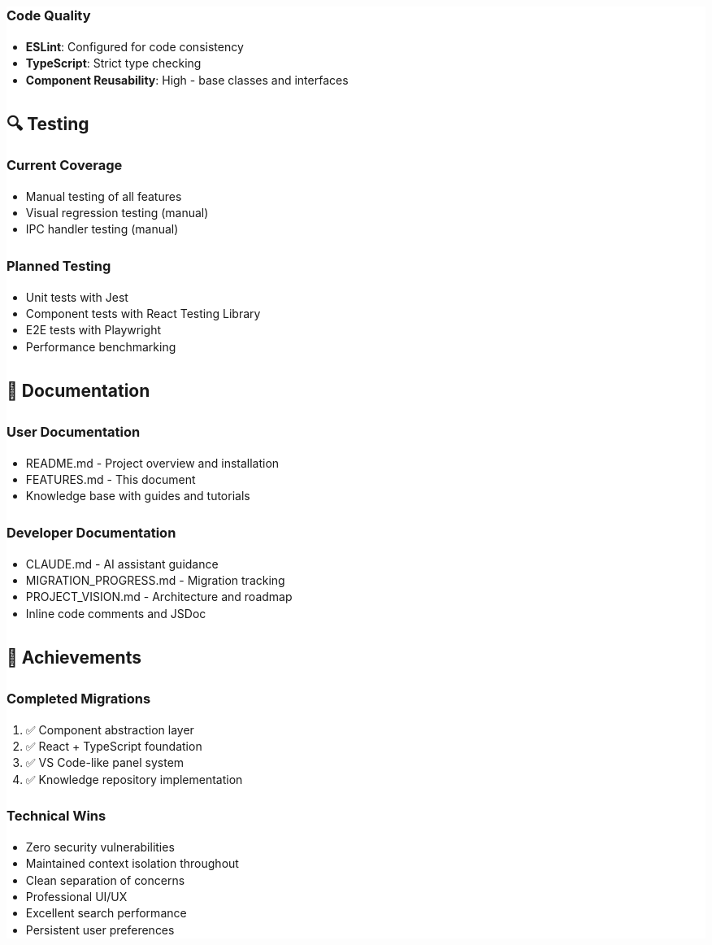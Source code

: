 ### Code Quality
- **ESLint**: Configured for code consistency
- **TypeScript**: Strict type checking
- **Component Reusability**: High - base classes and interfaces

## 🔍 Testing

### Current Coverage
- Manual testing of all features
- Visual regression testing (manual)
- IPC handler testing (manual)

### Planned Testing
- Unit tests with Jest
- Component tests with React Testing Library
- E2E tests with Playwright
- Performance benchmarking

## 📖 Documentation

### User Documentation
- README.md - Project overview and installation
- FEATURES.md - This document
- Knowledge base with guides and tutorials

### Developer Documentation
- CLAUDE.md - AI assistant guidance
- MIGRATION_PROGRESS.md - Migration tracking
- PROJECT_VISION.md - Architecture and roadmap
- Inline code comments and JSDoc

## 🎉 Achievements

### Completed Migrations
1. ✅ Component abstraction layer
2. ✅ React + TypeScript foundation
3. ✅ VS Code-like panel system
4. ✅ Knowledge repository implementation

### Technical Wins
- Zero security vulnerabilities
- Maintained context isolation throughout
- Clean separation of concerns
- Professional UI/UX
- Excellent search performance
- Persistent user preferences
